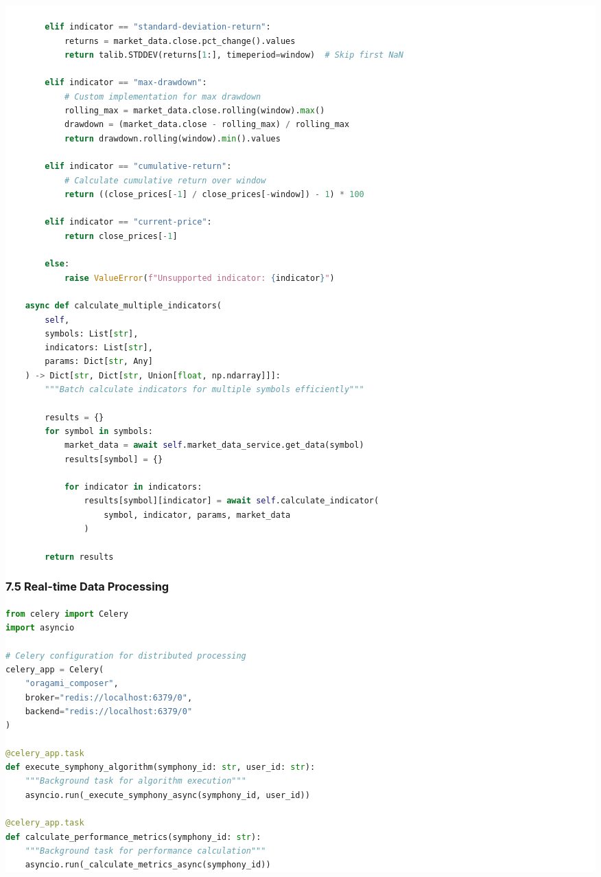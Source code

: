 ```python
        
        elif indicator == "standard-deviation-return":
            returns = market_data.close.pct_change().values
            return talib.STDDEV(returns[1:], timeperiod=window)  # Skip first NaN
        
        elif indicator == "max-drawdown":
            # Custom implementation for max drawdown
            rolling_max = market_data.close.rolling(window).max()
            drawdown = (market_data.close - rolling_max) / rolling_max
            return drawdown.rolling(window).min().values
        
        elif indicator == "cumulative-return":
            # Calculate cumulative return over window
            return ((close_prices[-1] / close_prices[-window]) - 1) * 100
        
        elif indicator == "current-price":
            return close_prices[-1]
        
        else:
            raise ValueError(f"Unsupported indicator: {indicator}")
    
    async def calculate_multiple_indicators(
        self, 
        symbols: List[str], 
        indicators: List[str],
        params: Dict[str, Any]
    ) -> Dict[str, Dict[str, Union[float, np.ndarray]]]:
        """Batch calculate indicators for multiple symbols efficiently"""
        
        results = {}
        for symbol in symbols:
            market_data = await self.market_data_service.get_data(symbol)
            results[symbol] = {}
            
            for indicator in indicators:
                results[symbol][indicator] = await self.calculate_indicator(
                    symbol, indicator, params, market_data
                )
        
        return results
```

### 7.5 Real-time Data Processing
```python
from celery import Celery
import asyncio

# Celery configuration for distributed processing
celery_app = Celery(
    "oragami_composer",
    broker="redis://localhost:6379/0",
    backend="redis://localhost:6379/0"
)

@celery_app.task
def execute_symphony_algorithm(symphony_id: str, user_id: str):
    """Background task for algorithm execution"""
    asyncio.run(_execute_symphony_async(symphony_id, user_id))

@celery_app.task
def calculate_performance_metrics(symphony_id: str):
    """Background task for performance calculation"""
    asyncio.run(_calculate_metrics_async(symphony_id))
```